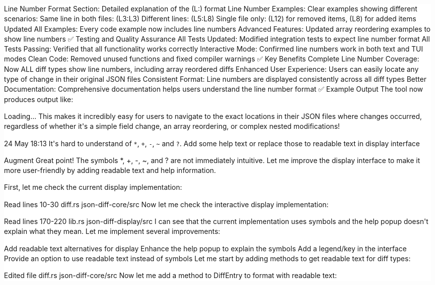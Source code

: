 Line Number Format Section: Detailed explanation of the (L<left>:<right>) format
Line Number Examples: Clear examples showing different scenarios:
Same line in both files: (L3:L3)
Different lines: (L5:L8)
Single file only: (L12) for removed items, (L8) for added items
Updated All Examples: Every code example now includes line numbers
Advanced Features: Updated array reordering examples to show line numbers
✅ Testing and Quality Assurance
All Tests Updated: Modified integration tests to expect line number format
All Tests Passing: Verified that all functionality works correctly
Interactive Mode: Confirmed line numbers work in both text and TUI modes
Clean Code: Removed unused functions and fixed compiler warnings
✅ Key Benefits
Complete Line Number Coverage: Now ALL diff types show line numbers, including array reordered diffs
Enhanced User Experience: Users can easily locate any type of change in their original JSON files
Consistent Format: Line numbers are displayed consistently across all diff types
Better Documentation: Comprehensive documentation helps users understand the line number format
✅ Example Output
The tool now produces output like:

Loading...
This makes it incredibly easy for users to navigate to the exact locations in their JSON files where changes occurred, regardless of whether it's a simple field change, an array reordering, or complex nested modifications!

24 May 18:13
It's hard to understand of `*`, `+`, `-`, `~` and `?`. Add some help text or replace those to readable text in display interface

Augment
Great point! The symbols *, +, -, ~, and ? are not immediately intuitive. Let me improve the display interface to make it more user-friendly by adding readable text and help information.

First, let me check the current display implementation:

Read lines 10-30
diff.rs
json-diff-core/src
Now let me check the interactive display implementation:

Read lines 170-220
lib.rs
json-diff-display/src
I can see that the current implementation uses symbols and the help popup doesn't explain what they mean. Let me implement several improvements:

Add readable text alternatives for display
Enhance the help popup to explain the symbols
Add a legend/key in the interface
Provide an option to use readable text instead of symbols
Let me start by adding methods to get readable text for diff types:

Edited file
diff.rs
json-diff-core/src
Now let me add a method to DiffEntry to format with readable text:
